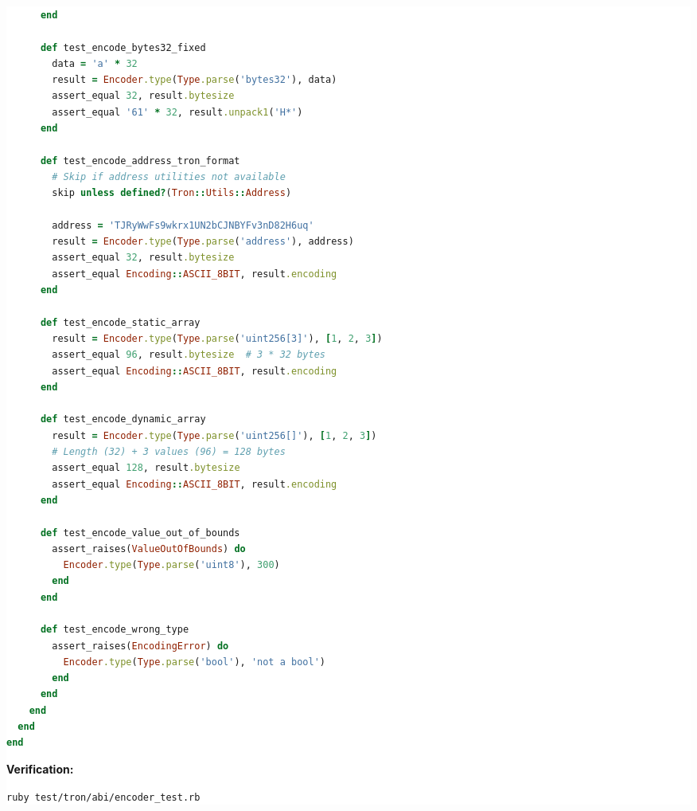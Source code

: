 ```ruby
      end

      def test_encode_bytes32_fixed
        data = 'a' * 32
        result = Encoder.type(Type.parse('bytes32'), data)
        assert_equal 32, result.bytesize
        assert_equal '61' * 32, result.unpack1('H*')
      end

      def test_encode_address_tron_format
        # Skip if address utilities not available
        skip unless defined?(Tron::Utils::Address)

        address = 'TJRyWwFs9wkrx1UN2bCJNBYFv3nD82H6uq'
        result = Encoder.type(Type.parse('address'), address)
        assert_equal 32, result.bytesize
        assert_equal Encoding::ASCII_8BIT, result.encoding
      end

      def test_encode_static_array
        result = Encoder.type(Type.parse('uint256[3]'), [1, 2, 3])
        assert_equal 96, result.bytesize  # 3 * 32 bytes
        assert_equal Encoding::ASCII_8BIT, result.encoding
      end

      def test_encode_dynamic_array
        result = Encoder.type(Type.parse('uint256[]'), [1, 2, 3])
        # Length (32) + 3 values (96) = 128 bytes
        assert_equal 128, result.bytesize
        assert_equal Encoding::ASCII_8BIT, result.encoding
      end

      def test_encode_value_out_of_bounds
        assert_raises(ValueOutOfBounds) do
          Encoder.type(Type.parse('uint8'), 300)
        end
      end

      def test_encode_wrong_type
        assert_raises(EncodingError) do
          Encoder.type(Type.parse('bool'), 'not a bool')
        end
      end
    end
  end
end
```

**Verification:**
```bash
ruby test/tron/abi/encoder_test.rb
```
